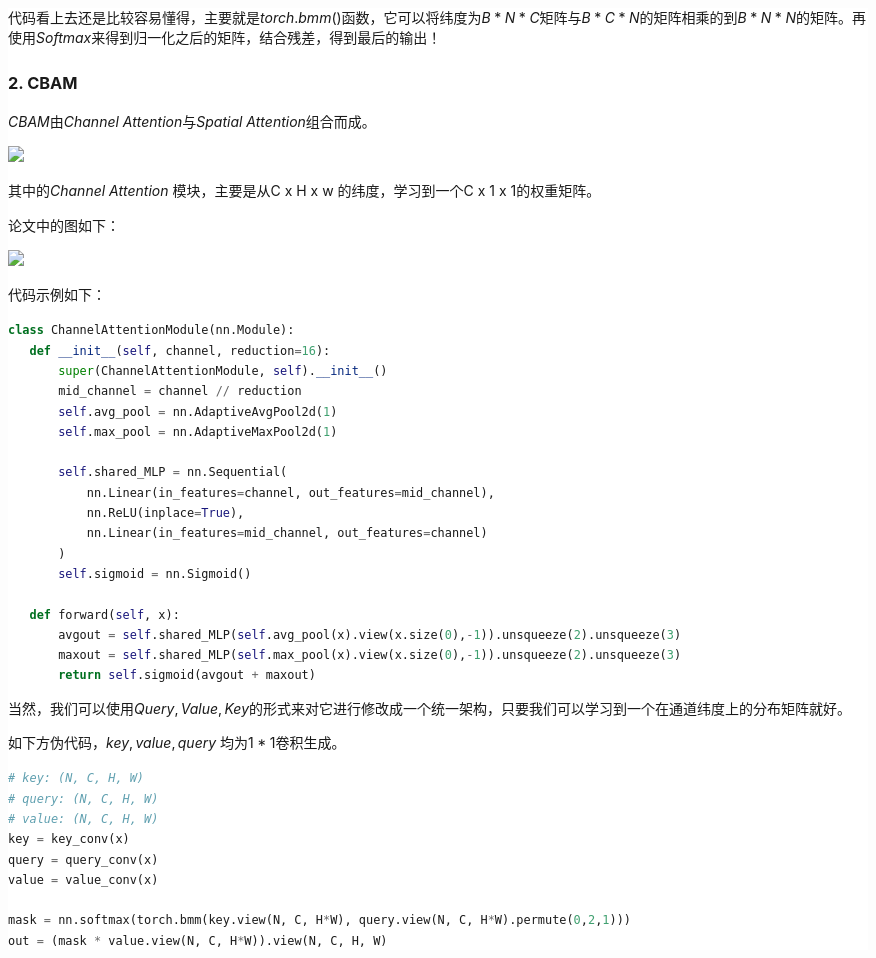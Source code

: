 代码看上去还是比较容易懂得，主要就是$torch.bmm()$函数，它可以将纬度为$B * N * C$矩阵与$B * C *N$的矩阵相乘的到$B*N*N$的矩阵。再使用$Softmax$来得到归一化之后的矩阵，结合残差，得到最后的输出！

### 2. CBAM

$CBAM$由$Channel$ $Attention$与$Spatial$ $Attention$组合而成。


![](https://files.mdnice.com/user/6935/ed0b2d1b-325d-4f48-b80d-e23e9c70a6b1.png)


其中的$Channel$ $Attention$ 模块，主要是从C x H x w 的纬度，学习到一个C x 1 x 1的权重矩阵。

论文中的图如下：


![](https://files.mdnice.com/user/6935/90347033-1270-47ff-9d1e-b407665ca71e.png)


代码示例如下：

 ```python
class ChannelAttentionModule(nn.Module):
    def __init__(self, channel, reduction=16):
        super(ChannelAttentionModule, self).__init__()
        mid_channel = channel // reduction
        self.avg_pool = nn.AdaptiveAvgPool2d(1)
        self.max_pool = nn.AdaptiveMaxPool2d(1)

        self.shared_MLP = nn.Sequential(
            nn.Linear(in_features=channel, out_features=mid_channel),
            nn.ReLU(inplace=True),
            nn.Linear(in_features=mid_channel, out_features=channel)
        )
        self.sigmoid = nn.Sigmoid()

    def forward(self, x):
        avgout = self.shared_MLP(self.avg_pool(x).view(x.size(0),-1)).unsqueeze(2).unsqueeze(3)
        maxout = self.shared_MLP(self.max_pool(x).view(x.size(0),-1)).unsqueeze(2).unsqueeze(3)
        return self.sigmoid(avgout + maxout)
 ```



当然，我们可以使用$Query,Value, Key$的形式来对它进行修改成一个统一架构，只要我们可以学习到一个在通道纬度上的分布矩阵就好。

如下方伪代码，$key, value, query$ 均为$1 * 1$卷积生成。

```python
# key: (N, C, H, W)
# query: (N, C, H, W)
# value: (N, C, H, W)
key = key_conv(x)
query = query_conv(x)
value = value_conv(x)

mask = nn.softmax(torch.bmm(key.view(N, C, H*W), query.view(N, C, H*W).permute(0,2,1)))
out = (mask * value.view(N, C, H*W)).view(N, C, H, W)
```
